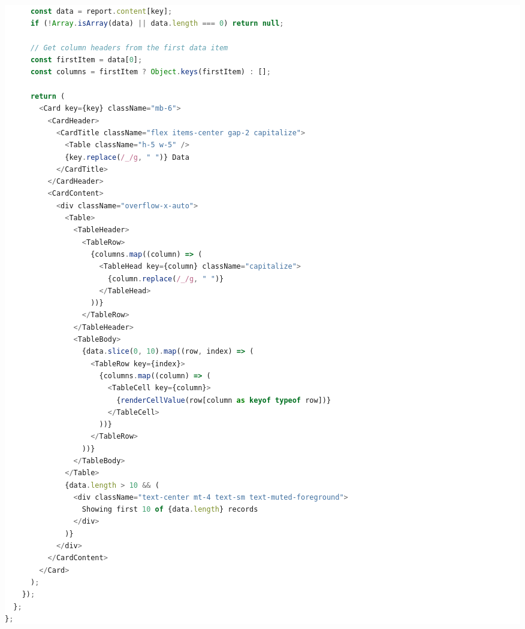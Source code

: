```typescript
      const data = report.content[key];
      if (!Array.isArray(data) || data.length === 0) return null;

      // Get column headers from the first data item
      const firstItem = data[0];
      const columns = firstItem ? Object.keys(firstItem) : [];

      return (
        <Card key={key} className="mb-6">
          <CardHeader>
            <CardTitle className="flex items-center gap-2 capitalize">
              <Table className="h-5 w-5" />
              {key.replace(/_/g, " ")} Data
            </CardTitle>
          </CardHeader>
          <CardContent>
            <div className="overflow-x-auto">
              <Table>
                <TableHeader>
                  <TableRow>
                    {columns.map((column) => (
                      <TableHead key={column} className="capitalize">
                        {column.replace(/_/g, " ")}
                      </TableHead>
                    ))}
                  </TableRow>
                </TableHeader>
                <TableBody>
                  {data.slice(0, 10).map((row, index) => (
                    <TableRow key={index}>
                      {columns.map((column) => (
                        <TableCell key={column}>
                          {renderCellValue(row[column as keyof typeof row])}
                        </TableCell>
                      ))}
                    </TableRow>
                  ))}
                </TableBody>
              </Table>
              {data.length > 10 && (
                <div className="text-center mt-4 text-sm text-muted-foreground">
                  Showing first 10 of {data.length} records
                </div>
              )}
            </div>
          </CardContent>
        </Card>
      );
    });
  };
};
```
